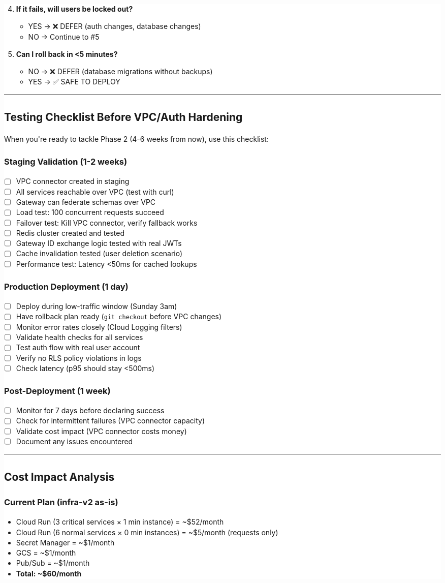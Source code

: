 4. **If it fails, will users be locked out?**
   - YES → ❌ DEFER (auth changes, database changes)
   - NO → Continue to #5

5. **Can I roll back in <5 minutes?**
   - NO → ❌ DEFER (database migrations without backups)
   - YES → ✅ SAFE TO DEPLOY

---

## Testing Checklist Before VPC/Auth Hardening

When you're ready to tackle Phase 2 (4-6 weeks from now), use this checklist:

### Staging Validation (1-2 weeks)
- [ ] VPC connector created in staging
- [ ] All services reachable over VPC (test with curl)
- [ ] Gateway can federate schemas over VPC
- [ ] Load test: 100 concurrent requests succeed
- [ ] Failover test: Kill VPC connector, verify fallback works
- [ ] Redis cluster created and tested
- [ ] Gateway ID exchange logic tested with real JWTs
- [ ] Cache invalidation tested (user deletion scenario)
- [ ] Performance test: Latency <50ms for cached lookups

### Production Deployment (1 day)
- [ ] Deploy during low-traffic window (Sunday 3am)
- [ ] Have rollback plan ready (`git checkout` before VPC changes)
- [ ] Monitor error rates closely (Cloud Logging filters)
- [ ] Validate health checks for all services
- [ ] Test auth flow with real user account
- [ ] Verify no RLS policy violations in logs
- [ ] Check latency (p95 should stay <500ms)

### Post-Deployment (1 week)
- [ ] Monitor for 7 days before declaring success
- [ ] Check for intermittent failures (VPC connector capacity)
- [ ] Validate cost impact (VPC connector costs money)
- [ ] Document any issues encountered

---

## Cost Impact Analysis

### Current Plan (infra-v2 as-is)
- Cloud Run (3 critical services × 1 min instance) = ~$52/month
- Cloud Run (6 normal services × 0 min instances) = ~$5/month (requests only)
- Secret Manager = ~$1/month
- GCS = ~$1/month
- Pub/Sub = ~$1/month
- **Total: ~$60/month**
